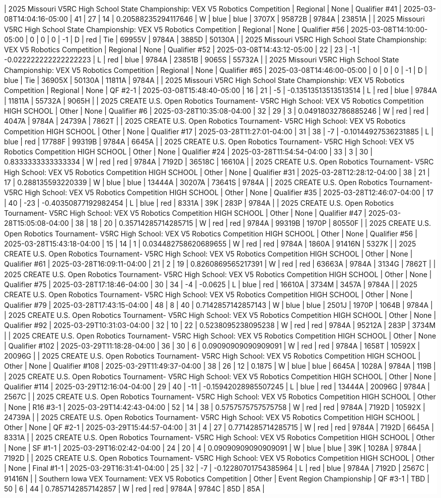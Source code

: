 | 2025 Missouri V5RC High School State Championship: VEX V5 Robotics Competition | Regional | None | Qualifier #41 | 2025-03-08T14:04:16-05:00 | 41 | 27 | 14 | 0.20588235294117646 | W | blue | blue | 3707X | 95872B | 9784A | 23851A |
| 2025 Missouri V5RC High School State Championship: VEX V5 Robotics Competition | Regional | None | Qualifier #56 | 2025-03-08T14:10:00-05:00 | 0 | 0 | 0 | -1 | D | red | Tie | 69955V | 9784A | 3885D | 50130A |
| 2025 Missouri V5RC High School State Championship: VEX V5 Robotics Competition | Regional | None | Qualifier #52 | 2025-03-08T14:43:12-05:00 | 22 | 23 | -1 | -0.022222222222222223 | L | red | blue | 9784A | 23851B | 9065S | 55732A |
| 2025 Missouri V5RC High School State Championship: VEX V5 Robotics Competition | Regional | None | Qualifier #65 | 2025-03-08T14:46:00-05:00 | 0 | 0 | 0 | -1 | D | blue | Tie | 36905X | 50130A | 11811A | 9784A |
| 2025 Missouri V5RC High School State Championship: VEX V5 Robotics Competition | Regional | None | QF #2-1 | 2025-03-08T15:48:40-05:00 | 16 | 21 | -5 | -0.13513513513513514 | L | red | blue | 9784A | 11811A | 55732A | 9065H |
| 2025 CREATE U.S. Open Robotics Tournament- V5RC High School: VEX V5 Robotics Competition HIGH SCHOOL | Other | None | Qualifier #6 | 2025-03-28T10:35:08-04:00 | 32 | 29 | 3 | 0.04918032786885246 | W | red | red | 4047A | 9784A | 24739A | 7862T |
| 2025 CREATE U.S. Open Robotics Tournament- V5RC High School: VEX V5 Robotics Competition HIGH SCHOOL | Other | None | Qualifier #17 | 2025-03-28T11:27:01-04:00 | 31 | 38 | -7 | -0.10144927536231885 | L | blue | red | 17788F | 99319B | 9784A | 6645A |
| 2025 CREATE U.S. Open Robotics Tournament- V5RC High School: VEX V5 Robotics Competition HIGH SCHOOL | Other | None | Qualifier #24 | 2025-03-28T11:54:54-04:00 | 33 | 3 | 30 | 0.8333333333333334 | W | red | red | 9784A | 7192D | 36518C | 16610A |
| 2025 CREATE U.S. Open Robotics Tournament- V5RC High School: VEX V5 Robotics Competition HIGH SCHOOL | Other | None | Qualifier #31 | 2025-03-28T12:28:12-04:00 | 38 | 21 | 17 | 0.288135593220339 | W | blue | blue | 13444A | 30207A | 73641S | 9784A |
| 2025 CREATE U.S. Open Robotics Tournament- V5RC High School: VEX V5 Robotics Competition HIGH SCHOOL | Other | None | Qualifier #35 | 2025-03-28T12:46:07-04:00 | 17 | 40 | -23 | -0.40350877192982454 | L | blue | red | 8331A | 39K | 283P | 9784A |
| 2025 CREATE U.S. Open Robotics Tournament- V5RC High School: VEX V5 Robotics Competition HIGH SCHOOL | Other | None | Qualifier #47 | 2025-03-28T15:05:08-04:00 | 38 | 18 | 20 | 0.35714285714285715 | W | red | red | 9784A | 99319B | 1970P | 80550F |
| 2025 CREATE U.S. Open Robotics Tournament- V5RC High School: VEX V5 Robotics Competition HIGH SCHOOL | Other | None | Qualifier #56 | 2025-03-28T15:43:18-04:00 | 15 | 14 | 1 | 0.034482758620689655 | W | red | red | 9784A | 1860A | 91416N | 5327K |
| 2025 CREATE U.S. Open Robotics Tournament- V5RC High School: VEX V5 Robotics Competition HIGH SCHOOL | Other | None | Qualifier #61 | 2025-03-28T16:09:11-04:00 | 21 | 2 | 19 | 0.8260869565217391 | W | red | red | 63663A | 9784A | 3134G | 7862T |
| 2025 CREATE U.S. Open Robotics Tournament- V5RC High School: VEX V5 Robotics Competition HIGH SCHOOL | Other | None | Qualifier #75 | 2025-03-28T17:18:46-04:00 | 30 | 34 | -4 | -0.0625 | L | blue | red | 16610A | 3734M | 3457A | 9784A |
| 2025 CREATE U.S. Open Robotics Tournament- V5RC High School: VEX V5 Robotics Competition HIGH SCHOOL | Other | None | Qualifier #79 | 2025-03-28T17:43:15-04:00 | 48 | 8 | 40 | 0.7142857142857143 | W | blue | blue | 2501J | 1970P | 1064B | 9784A |
| 2025 CREATE U.S. Open Robotics Tournament- V5RC High School: VEX V5 Robotics Competition HIGH SCHOOL | Other | None | Qualifier #92 | 2025-03-29T10:31:03-04:00 | 32 | 10 | 22 | 0.5238095238095238 | W | red | red | 9784A | 95212A | 283P | 3734M |
| 2025 CREATE U.S. Open Robotics Tournament- V5RC High School: VEX V5 Robotics Competition HIGH SCHOOL | Other | None | Qualifier #102 | 2025-03-29T11:18:28-04:00 | 36 | 30 | 6 | 0.09090909090909091 | W | red | red | 9784A | 1658T | 10592X | 20096G |
| 2025 CREATE U.S. Open Robotics Tournament- V5RC High School: VEX V5 Robotics Competition HIGH SCHOOL | Other | None | Qualifier #108 | 2025-03-29T11:49:37-04:00 | 38 | 26 | 12 | 0.1875 | W | blue | blue | 6645A | 1028A | 9784A | 119B |
| 2025 CREATE U.S. Open Robotics Tournament- V5RC High School: VEX V5 Robotics Competition HIGH SCHOOL | Other | None | Qualifier #114 | 2025-03-29T12:16:04-04:00 | 29 | 40 | -11 | -0.15942028985507245 | L | blue | red | 13444A | 20096G | 9784A | 2567C |
| 2025 CREATE U.S. Open Robotics Tournament- V5RC High School: VEX V5 Robotics Competition HIGH SCHOOL | Other | None | R16 #3-1 | 2025-03-29T14:42:43-04:00 | 52 | 14 | 38 | 0.5757575757575758 | W | red | red | 9784A | 7192D | 10592X | 24739A |
| 2025 CREATE U.S. Open Robotics Tournament- V5RC High School: VEX V5 Robotics Competition HIGH SCHOOL | Other | None | QF #2-1 | 2025-03-29T15:44:57-04:00 | 31 | 4 | 27 | 0.7714285714285715 | W | red | red | 9784A | 7192D | 6645A | 8331A |
| 2025 CREATE U.S. Open Robotics Tournament- V5RC High School: VEX V5 Robotics Competition HIGH SCHOOL | Other | None | SF #1-1 | 2025-03-29T16:02:42-04:00 | 24 | 20 | 4 | 0.09090909090909091 | W | blue | blue | 39K | 1028A | 9784A | 7192D |
| 2025 CREATE U.S. Open Robotics Tournament- V5RC High School: VEX V5 Robotics Competition HIGH SCHOOL | Other | None | Final #1-1 | 2025-03-29T16:31:41-04:00 | 25 | 32 | -7 | -0.12280701754385964 | L | red | blue | 9784A | 7192D | 2567C | 91416N |
| Southern Iowa VEX Tournament: VEX V5 Robotics Competition | Other | Event Region Championship | QF #3-1 | TBD | 50 | 6 | 44 | 0.7857142857142857 | W | red | red | 9784A | 9784C | 85D | 85A |
